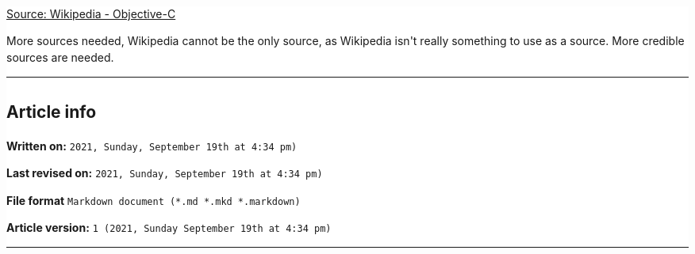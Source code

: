 [Source: Wikipedia - Objective-C](https://en.wikipedia.org/wiki/Objective-C/)

More sources needed, Wikipedia cannot be the only source, as Wikipedia isn't really something to use as a source. More credible sources are needed.

***

## Article info

**Written on:** `2021, Sunday, September 19th at 4:34 pm)`

**Last revised on:** `2021, Sunday, September 19th at 4:34 pm)`

**File format** `Markdown document (*.md *.mkd *.markdown)`

**Article version:** `1 (2021, Sunday September 19th at 4:34 pm)`

***

